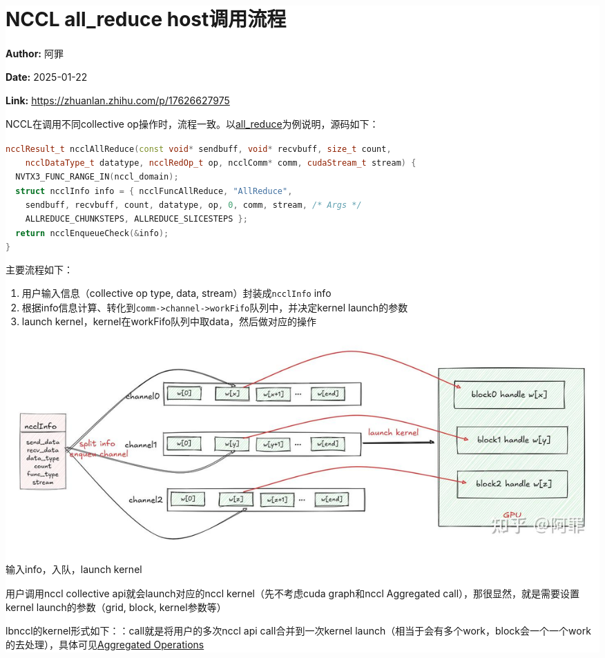 # NCCL all_reduce host调用流程

**Author:** 阿罪

**Date:** 2025-01-22

**Link:** https://zhuanlan.zhihu.com/p/17626627975

NCCL在调用不同collective op操作时，流程一致。以[all\_reduce](https://zhida.zhihu.com/search?content_id=252547307&content_type=Article&match_order=1&q=all_reduce&zhida_source=entity)为例说明，源码如下：

```cpp
ncclResult_t ncclAllReduce(const void* sendbuff, void* recvbuff, size_t count,
    ncclDataType_t datatype, ncclRedOp_t op, ncclComm* comm, cudaStream_t stream) {
  NVTX3_FUNC_RANGE_IN(nccl_domain);
  struct ncclInfo info = { ncclFuncAllReduce, "AllReduce",
    sendbuff, recvbuff, count, datatype, op, 0, comm, stream, /* Args */
    ALLREDUCE_CHUNKSTEPS, ALLREDUCE_SLICESTEPS };
  return ncclEnqueueCheck(&info);
}
```

主要流程如下：

1.  用户输入信息（collective op type, data, stream）封装成`ncclInfo` info
2.  根据info信息计算、转化到`comm->channel->workFifo`队列中，并决定kernel launch的参数
3.  launch kernel，kernel在workFifo队列中取data，然后做对应的操作

![](images/v2-4bb7ca2b1391b9c7964040f1c06fe5e9_1440w_9b860648fe08.jpg)

输入info，入队，launch kernel

用户调用nccl collective api就会launch对应的nccl kernel（先不考虑cuda graph和nccl Aggregated call），那很显然，就是需要设置kernel launch的参数（grid, block, kernel参数等）

lbnccl的kernel形式如下：：call就是将用户的多次nccl api call合并到一次kernel launch（相当于会有多个work，block会一个一个work的去处理），具体可见[Aggregated Operations](https://link.zhihu.com/?target=https%3A//docs.nvidia.com/deeplearning/nccl/user-guide/docs/usage/groups.html%23aggregated-operations-2-2-and-later)
